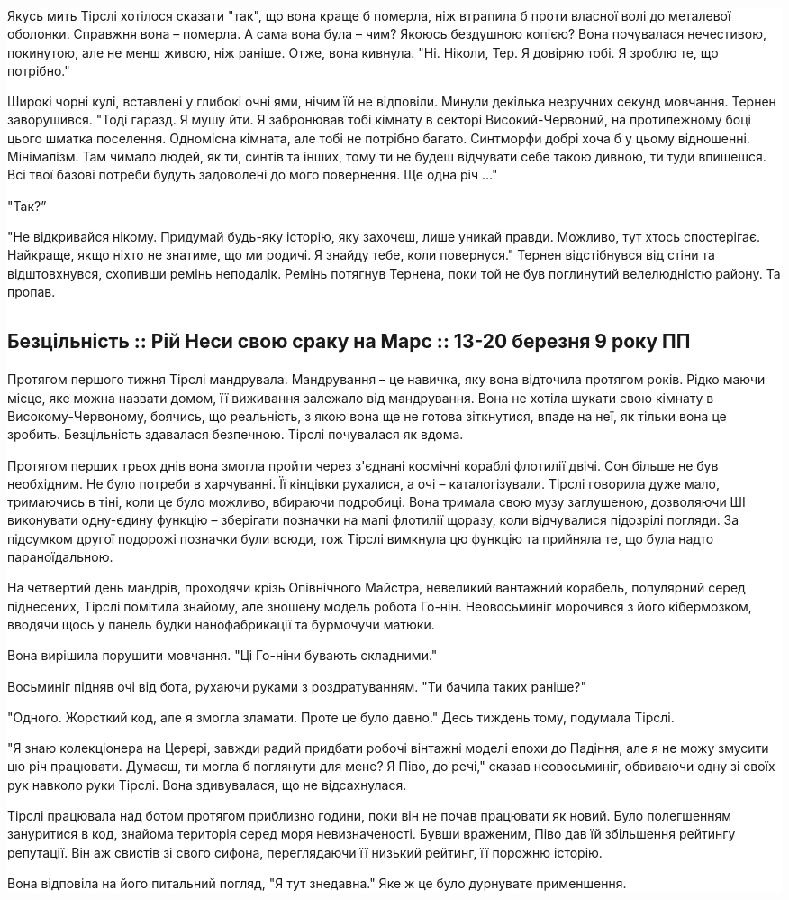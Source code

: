 Якусь мить Тірслі хотілося сказати "так", що вона краще б померла, ніж втрапила б проти власної волі до металевої оболонки. Справжня вона – померла. А сама вона була – чим? Якоюсь бездушною копією? Вона почувалася нечестивою, покинутою, але не менш живою, ніж раніше. Отже, вона кивнула. "Ні. Ніколи, Тер. Я довіряю тобі. Я зроблю те, що потрібно."

Широкі чорні кулі, вставлені у глибокі очні ями, нічим їй не відповіли. Минули декілька незручних секунд мовчання. Тернен заворушився. "Тоді гаразд. Я мушу йти. Я забронював тобі кімнату в секторі Високий-Червоний, на протилежному боці цього шматка поселення. Одномісна кімната, але тобі не потрібно багато. Синтморфи добрі хоча б у цьому відношенні. Мінімалізм. Там чимало людей, як ти, синтів та інших, тому ти не будеш відчувати себе такою дивною, ти туди впишешся. Всі твої базові потреби будуть задоволені до мого повернення. Ще одна річ …"

"Так?”

"Не відкривайся нікому. Придумай будь-яку історію, яку захочеш, лише уникай правди. Можливо, тут хтось спостерігає. Найкраще, якщо ніхто не знатиме, що ми родичі. Я знайду тебе, коли повернуся." Тернен відстібнувся від стіни та відштовхнувся, схопивши ремінь неподалік. Ремінь потягнув Тернена, поки той не був поглинутий велелюдністю району. Та пропав.

## Безцільність :: Рій Неси свою сраку на Марс :: 13-20 березня 9 року ПП

Протягом першого тижня Тірслі мандрувала. Мандрування – це навичка, яку вона відточила протягом років. Рідко маючи місце, яке можна назвати домом, її виживання залежало від мандрування. Вона не хотіла шукати свою кімнату в Високому-Червоному, боячись, що реальність, з якою вона ще не готова зіткнутися, впаде на неї, як тільки вона це зробить. Безцільність здавалася безпечною. Тірслі почувалася як вдома.

Протягом перших трьох днів вона змогла пройти через з'єднані космічні кораблі флотилії двічі. Сон більше не був необхідним. Не було потреби в харчуванні. Її кінцівки рухалися, а очі – каталогізували. Тірслі говорила дуже мало, тримаючись в тіні, коли це було можливо, вбираючи подробиці. Вона тримала свою музу заглушеною, дозволяючи ШІ виконувати одну-єдину функцію – зберігати позначки на мапі флотилії щоразу, коли відчувалися підозрілі погляди. За підсумком другої подорожі позначки були всюди, тож Тірслі вимкнула цю функцію та прийняла те, що була надто параноїдальною.

На четвертий день мандрів, проходячи крізь Опівнічного Майстра, невеликий вантажний корабель, популярний серед піднесених, Тірслі помітила знайому, але зношену модель робота Го-нін. Неовосьминіг морочився з його кібермозком, вводячи щось у панель будки нанофабрикації та бурмочучи матюки.

Вона вирішила порушити мовчання. "Ці Го-ніни бувають складними."

Восьминіг підняв очі від бота, рухаючи руками з роздратуванням. "Ти бачила таких раніше?"

"Одного. Жорсткий код, але я змогла зламати. Проте це було давно." Десь тиждень тому, подумала Тірслі.

"Я знаю колекціонера на Церері, завжди радий придбати робочі вінтажні моделі епохи до Падіння, але я не можу змусити цю річ працювати. Думаєш, ти могла б поглянути для мене? Я Піво, до речі," сказав неовосьминіг, обвиваючи одну зі своїх рук навколо руки Тірслі. Вона здивувалася, що не відсахнулася.

Тірслі працювала над ботом протягом приблизно години, поки він не почав працювати як новий. Було полегшенням зануритися в код, знайома територія серед моря невизначеності. Бувши враженим, Піво дав їй збільшення рейтингу репутації. Він аж свистів зі свого сифона, переглядаючи її низький рейтинг, її порожню історію.

Вона відповіла на його питальний погляд, "Я тут знедавна." Яке ж це було дурнувате применшення.
